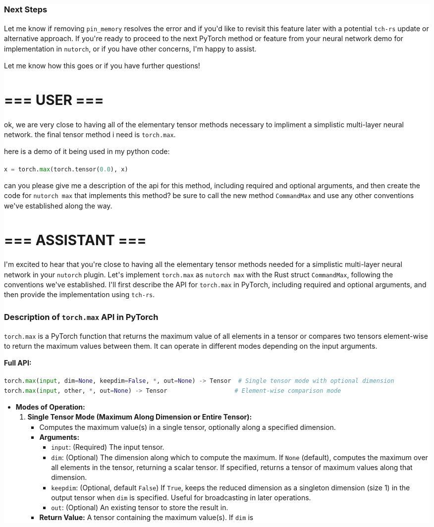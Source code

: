 ### Next Steps

Let me know if removing `pin_memory` resolves the error and if you'd like to
revisit this feature later with a potential `tch-rs` update or alternative
approach. If you're ready to proceed to the next PyTorch method or feature from
your neural network demo for implementation in `nutorch`, or if you have other
concerns, I'm happy to assist.

Let me know how this goes or if you have further questions!

# === USER ===

ok, we are very close to having all of the elementary tensor methods necessary
to impliment a simplistic multi-layer neural network. the final tensor method i
need is `torch.max`.

here is a demo of it being used in my python code:

```python
x = torch.max(torch.tensor(0.0), x)
```

can you please give me a description of the api for this method, including
required and optional arguments, and then create the code for `nutorch max` that
implements this method? be sure to call the new method `CommandMax` and use any
other conventions we've established along the way.

# === ASSISTANT ===

I'm excited to hear that you're close to having all the elementary tensor
methods needed for a simplistic multi-layer neural network in your `nutorch`
plugin. Let's implement `torch.max` as `nutorch max` with the Rust struct
`CommandMax`, following the conventions we've established. I'll first describe
the API for `torch.max` in PyTorch, including required and optional arguments,
and then provide the implementation using `tch-rs`.

### Description of `torch.max` API in PyTorch

`torch.max` is a PyTorch function that returns the maximum value of all elements
in a tensor or compares two tensors element-wise to return the maximum values
between them. It can operate in different modes depending on the input
arguments.

**Full API:**

```python
torch.max(input, dim=None, keepdim=False, *, out=None) -> Tensor  # Single tensor mode with optional dimension
torch.max(input, other, *, out=None) -> Tensor                   # Element-wise comparison mode
```

- **Modes of Operation:**
  1. **Single Tensor Mode (Maximum Along Dimension or Entire Tensor):**
     - Computes the maximum value(s) in a single tensor, optionally along a
       specified dimension.
     - **Arguments:**
       - `input`: (Required) The input tensor.
       - `dim`: (Optional) The dimension along which to compute the maximum. If
         `None` (default), computes the maximum over all elements in the tensor,
         returning a scalar tensor. If specified, returns a tensor of maximum
         values along that dimension.
       - `keepdim`: (Optional, default `False`) If `True`, keeps the reduced
         dimension as a singleton dimension (size 1) in the output tensor when
         `dim` is specified. Useful for broadcasting in later operations.
       - `out`: (Optional) An existing tensor to store the result in.
     - **Return Value:** A tensor containing the maximum value(s). If `dim` is